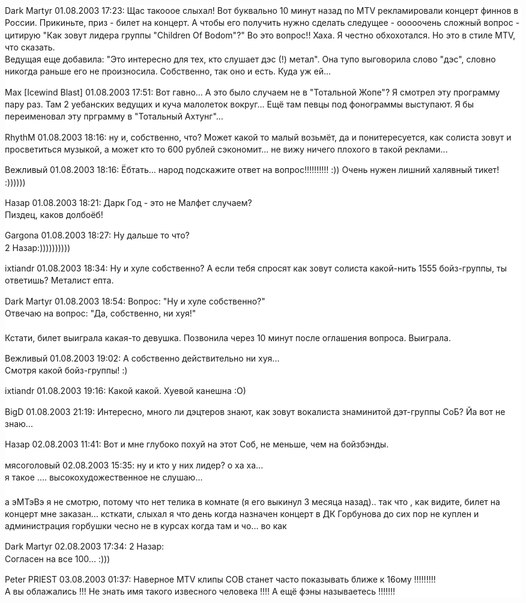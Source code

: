 Dark Martyr 01.08.2003 17:23:
Щас такооое слыхал! Вот буквально 10 минут назад по MTV рекламировали концерт финнов в России. Прикиньте, приз - билет на концерт. А чтобы его получить нужно сделать следущее - ооооочень сложный вопрос - цитирую "Как зовут лидера группы "Children Of Bodom"?" Во это вопрос!! Хаха. Я честно обхохотался. Но это в стиле MTV, что сказать. <BR>Ведущая еще добавила: "Это интересно для тех, кто слушает дэс (!) метал". Она тупо выговорила слово "дэс", словно никогда раньше его не произносила. Собственно, так оно и есть. Куда уж ей...

Max [Icewind Blast] 01.08.2003 17:51:
Вот гавно... А это было случаем не в "Тотальной Жопе"? Я смотрел эту программу пару раз. Там 2 уебанских ведущих и куча малолеток вокруг... Ещё там певцы под фонограммы выступают. Я бы переименовал эту прграмму в "Тотальный Ахтунг"...

RhythM 01.08.2003 18:16:
ну и, собственно, что? Может какой то малый возьмёт, да и понитересуется, как солиста зовут и просветиться музыкой, а может кто то 600 рублей сэкономит... не вижу ничего плохого в такой реклами...

Вежливый 01.08.2003 18:16:
Ёбтать... народ подскажите ответ на вопрос!!!!!!!!!! :)) Очень нужен лишний халявный тикет! :))))))

Назар 01.08.2003 18:21:
Дарк Год - это не Малфет случаем?<BR>Пиздец, каков долбоёб!

Gargona 01.08.2003 18:27:
Ну дальше то что?<BR>2 Назар:))))))))))

ixtiandr 01.08.2003 18:34:
Ну и хуле собственно? А если тебя спросят как зовут солиста какой-нить 1555 бойз-группы, ты ответишь? Металист епта.

Dark Martyr 01.08.2003 18:54:
Вопрос: "Ну и хуле собственно?"<BR>Отвечаю на вопрос: "Да, собственно, ни хуя!"<BR><BR>Кстати, билет выиграла какая-то девушка. Позвонила через 10 минут после оглашения вопроса. Выиграла.

Вежливый 01.08.2003 19:02:
А собственно действительно ни хуя...<BR>Смотря какой бойз-группы! :) 

ixtiandr 01.08.2003 19:16:
Какой какой. Хуевой канешна :О)

BigD 01.08.2003 21:19:
Интересно, много ли дэцтеров знают, как зовут вокалиста знаминитой дэт-группы СоБ? Йа вот не знаю...

Назар 02.08.2003 11:41:
Вот и мне глубоко похуй на этот Соб, не меньше, чем на бойзбэнды.

мясоголовый 02.08.2003 15:35:
ну и кто у них лидер? о ха ха...<BR>я такое .... высокохудожественное не слушаю...<BR><BR>а эМТэВэ я не смотрю, потому что нет телика в комнате (я его выкинул 3 месяца назад).. так что , как видите, билет на концерт мне заказан... ксткати, слыхал я что день когда назначен концерт в ДК Горбунова до сих пор не куплен и администрация горбушки чесно не в курсах когда там и чо... во как

Dark Martyr 02.08.2003 17:34:
2 Назар:<BR>Согласен на все 100... :)))

Peter PRIEST 03.08.2003 01:37:
Наверное MTV клипы СOB станет часто показывать ближе к 16ому !!!!!!!!!<BR>А вы облажались !!! Не знать имя такого извесного человека !!!! А ещё фэны называетесь !!!!!!! 
